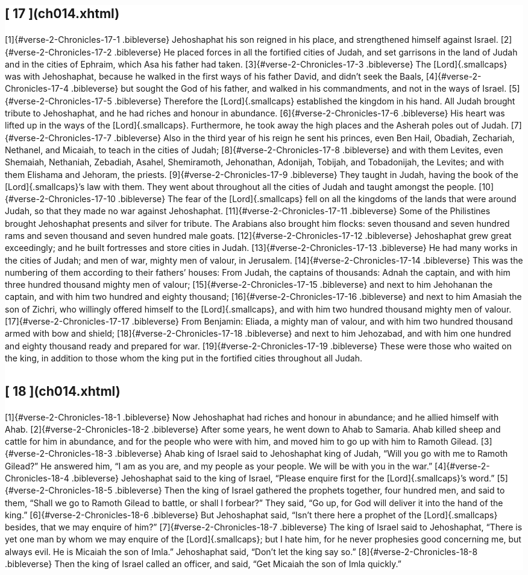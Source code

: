 <h2 class="chaptertitle">[&nbsp;17&nbsp;](ch014.xhtml)<span><span id="chapter-2-Chronicles-17"></span></span></h2>
 
[1]{#verse-2-Chronicles-17-1 .bibleverse} Jehoshaphat his son reigned in his place, and strengthened himself against Israel. [2]{#verse-2-Chronicles-17-2 .bibleverse} He placed forces in all the fortified cities of Judah, and set garrisons in the land of Judah and in the cities of Ephraim, which Asa his father had taken. [3]{#verse-2-Chronicles-17-3 .bibleverse} The [Lord]{.smallcaps} was with Jehoshaphat, because he walked in the first ways of his father David, and didn’t seek the Baals, [4]{#verse-2-Chronicles-17-4 .bibleverse} but sought the God of his father, and walked in his commandments, and not in the ways of Israel. [5]{#verse-2-Chronicles-17-5 .bibleverse} Therefore the [Lord]{.smallcaps} established the kingdom in his hand. All Judah brought tribute to Jehoshaphat, and he had riches and honour in abundance. [6]{#verse-2-Chronicles-17-6 .bibleverse} His heart was lifted up in the ways of the [Lord]{.smallcaps}. Furthermore, he took away the high places and the Asherah poles out of Judah. 
[7]{#verse-2-Chronicles-17-7 .bibleverse} Also in the third year of his reign he sent his princes, even Ben Hail, Obadiah, Zechariah, Nethanel, and Micaiah, to teach in the cities of Judah; [8]{#verse-2-Chronicles-17-8 .bibleverse} and with them Levites, even Shemaiah, Nethaniah, Zebadiah, Asahel, Shemiramoth, Jehonathan, Adonijah, Tobijah, and Tobadonijah, the Levites; and with them Elishama and Jehoram, the priests. [9]{#verse-2-Chronicles-17-9 .bibleverse} They taught in Judah, having the book of the [Lord]{.smallcaps}’s law with them. They went about throughout all the cities of Judah and taught amongst the people. 
[10]{#verse-2-Chronicles-17-10 .bibleverse} The fear of the [Lord]{.smallcaps} fell on all the kingdoms of the lands that were around Judah, so that they made no war against Jehoshaphat. [11]{#verse-2-Chronicles-17-11 .bibleverse} Some of the Philistines brought Jehoshaphat presents and silver for tribute. The Arabians also brought him flocks: seven thousand and seven hundred rams and seven thousand and seven hundred male goats. [12]{#verse-2-Chronicles-17-12 .bibleverse} Jehoshaphat grew great exceedingly; and he built fortresses and store cities in Judah. [13]{#verse-2-Chronicles-17-13 .bibleverse} He had many works in the cities of Judah; and men of war, mighty men of valour, in Jerusalem. [14]{#verse-2-Chronicles-17-14 .bibleverse} This was the numbering of them according to their fathers’ houses: From Judah, the captains of thousands: Adnah the captain, and with him three hundred thousand mighty men of valour; [15]{#verse-2-Chronicles-17-15 .bibleverse} and next to him Jehohanan the captain, and with him two hundred and eighty thousand; [16]{#verse-2-Chronicles-17-16 .bibleverse} and next to him Amasiah the son of Zichri, who willingly offered himself to the [Lord]{.smallcaps}, and with him two hundred thousand mighty men of valour. [17]{#verse-2-Chronicles-17-17 .bibleverse} From Benjamin: Eliada, a mighty man of valour, and with him two hundred thousand armed with bow and shield; [18]{#verse-2-Chronicles-17-18 .bibleverse} and next to him Jehozabad, and with him one hundred and eighty thousand ready and prepared for war. [19]{#verse-2-Chronicles-17-19 .bibleverse} These were those who waited on the king, in addition to those whom the king put in the fortified cities throughout all Judah. 

<h2 class="chaptertitle">[&nbsp;18&nbsp;](ch014.xhtml)<span><span id="chapter-2-Chronicles-18"></span></span></h2>
 
[1]{#verse-2-Chronicles-18-1 .bibleverse} Now Jehoshaphat had riches and honour in abundance; and he allied himself with Ahab. [2]{#verse-2-Chronicles-18-2 .bibleverse} After some years, he went down to Ahab to Samaria. Ahab killed sheep and cattle for him in abundance, and for the people who were with him, and moved him to go up with him to Ramoth Gilead. [3]{#verse-2-Chronicles-18-3 .bibleverse} Ahab king of Israel said to Jehoshaphat king of Judah, “Will you go with me to Ramoth Gilead?” 
He answered him, “I am as you are, and my people as your people. We will be with you in the war.” [4]{#verse-2-Chronicles-18-4 .bibleverse} Jehoshaphat said to the king of Israel, “Please enquire first for the [Lord]{.smallcaps}’s word.” 
[5]{#verse-2-Chronicles-18-5 .bibleverse} Then the king of Israel gathered the prophets together, four hundred men, and said to them, “Shall we go to Ramoth Gilead to battle, or shall I forbear?” 
They said, “Go up, for God will deliver it into the hand of the king.” 
[6]{#verse-2-Chronicles-18-6 .bibleverse} But Jehoshaphat said, “Isn’t there here a prophet of the [Lord]{.smallcaps} besides, that we may enquire of him?” 
[7]{#verse-2-Chronicles-18-7 .bibleverse} The king of Israel said to Jehoshaphat, “There is yet one man by whom we may enquire of the [Lord]{.smallcaps}; but I hate him, for he never prophesies good concerning me, but always evil. He is Micaiah the son of Imla.” 
Jehoshaphat said, “Don’t let the king say so.” 
[8]{#verse-2-Chronicles-18-8 .bibleverse} Then the king of Israel called an officer, and said, “Get Micaiah the son of Imla quickly.” 